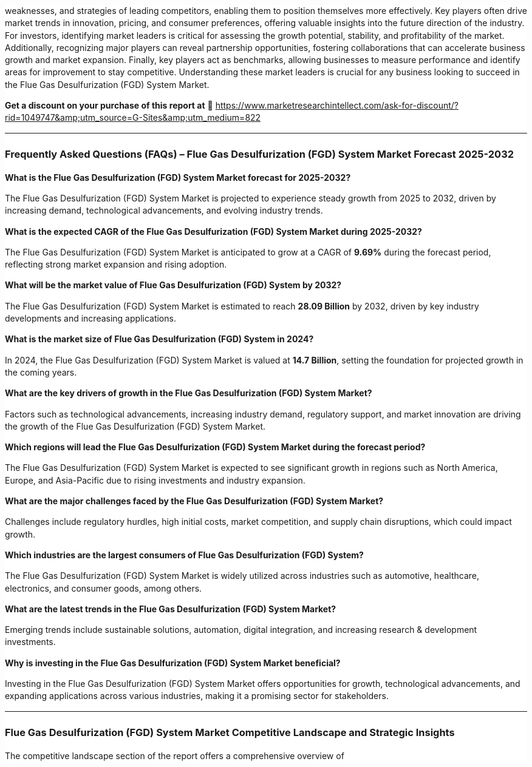 weaknesses, and strategies of leading competitors, enabling them to position themselves more effectively. Key players often drive </span><span class="font-[700]">market trends</span><span class=""> in innovation, pricing, and consumer preferences, offering valuable insights into the future direction of the industry. For </span><span class="font-[700]">investors</span><span class="">, identifying market leaders is critical for assessing the</span><span class="font-[700]"> growth potential</span><span class="">, stability, and</span><span class="font-[700]"> profitability</span><span class=""> of the market. Additionally, recognizing major players can reveal </span><span class="font-[700]">partnership opportunities</span><span class="">, fostering collaborations that can accelerate business growth and market expansion. Finally, key players act as benchmarks, allowing businesses to </span><span class="font-[700]">measure performance</span><span class=""> and identify areas for improvement to stay competitive. Understanding these market leaders is crucial for any business looking to succeed in the Flue Gas Desulfurization (FGD) System Market.</span></p></div><div class="article-main__content" data-test-id="publishing-text-block"><p><strong><span class="font-[700]">Get a discount on your purchase of this report at</span></strong><span class="">&nbsp;🎁&nbsp;</span><span class=""><a href="https://www.marketresearchintellect.com/ask-for-discount/?rid=1049747&amp;utm_source=G-Sites&amp;utm_medium=822" target="_blank" data-tracking-control-name="article-ssr-frontend-pulse_little-text-block" data-tracking-will-navigate="" data-test-link="">https://www.marketresearchintellect.com/ask-for-discount/?rid=1049747&amp;utm_source=G-Sites&amp;utm_medium=822</a></span></p></div><hr class="my-[3.2rem] mx-auto h-[1px] border-0 bg-black-a16" data-test-id="publishing-divider-block" /><div class="article-main__content" data-test-id="publishing-text-block"><div class="flex max-w-full flex-col flex-grow"><div class="min-h-[20px] text-message flex w-full flex-col items-end gap-2 whitespace-normal break-words [.text-message+&amp;]:mt-5" dir="auto" data-message-author-role="assistant" data-message-id="aeb8fe43-d78b-4aab-b619-f3fe1dddd2af"><div class="flex w-full flex-col gap-1 empty:hidden first:pt-[3px]"><div class="markdown prose w-full break-words dark:prose-invert light"><h3>Frequently Asked Questions (FAQs) &ndash; Flue Gas Desulfurization (FGD) System Market Forecast 2025-2032</h3><p><strong>What is the Flue Gas Desulfurization (FGD) System Market forecast for 2025-2032?</strong></p><p>The Flue Gas Desulfurization (FGD) System Market is projected to experience steady growth from 2025 to 2032, driven by increasing demand, technological advancements, and evolving industry trends.</p><p><strong>What is the expected CAGR of the Flue Gas Desulfurization (FGD) System Market during 2025-2032?</strong></p><p>The Flue Gas Desulfurization (FGD) System Market is anticipated to grow at a CAGR of <strong>9.69%</strong> during the forecast period, reflecting strong market expansion and rising adoption.</p><p><strong>What will be the market value of Flue Gas Desulfurization (FGD) System by 2032?</strong></p><p>The Flue Gas Desulfurization (FGD) System Market is estimated to reach <strong>28.09 Billion</strong> by 2032, driven by key industry developments and increasing applications.</p><p><strong>What is the market size of Flue Gas Desulfurization (FGD) System in 2024?</strong></p><p>In 2024, the Flue Gas Desulfurization (FGD) System Market is valued at <strong>14.7 Billion</strong>, setting the foundation for projected growth in the coming years.</p><p><strong>What are the key drivers of growth in the Flue Gas Desulfurization (FGD) System Market?</strong></p><p>Factors such as technological advancements, increasing industry demand, regulatory support, and market innovation are driving the growth of the Flue Gas Desulfurization (FGD) System Market.</p><p><strong>Which regions will lead the Flue Gas Desulfurization (FGD) System Market during the forecast period?</strong></p><p>The Flue Gas Desulfurization (FGD) System Market is expected to see significant growth in regions such as North America, Europe, and Asia-Pacific due to rising investments and industry expansion.</p><p><strong>What are the major challenges faced by the Flue Gas Desulfurization (FGD) System Market?</strong></p><p>Challenges include regulatory hurdles, high initial costs, market competition, and supply chain disruptions, which could impact growth.</p><p><strong>Which industries are the largest consumers of Flue Gas Desulfurization (FGD) System?</strong></p><p>The Flue Gas Desulfurization (FGD) System Market is widely utilized across industries such as automotive, healthcare, electronics, and consumer goods, among others.</p><p><strong>What are the latest trends in the Flue Gas Desulfurization (FGD) System Market?</strong></p><p>Emerging trends include sustainable solutions, automation, digital integration, and increasing research &amp; development investments.</p><p><strong>Why is investing in the Flue Gas Desulfurization (FGD) System Market beneficial?</strong></p><p>Investing in the Flue Gas Desulfurization (FGD) System Market offers opportunities for growth, technological advancements, and expanding applications across various industries, making it a promising sector for stakeholders.</p></div></div></div></div></div><hr class="my-[3.2rem] mx-auto h-[1px] border-0 bg-black-a16" data-test-id="publishing-divider-block" /><div class="article-main__content" data-test-id="publishing-text-block"><h3><span class="">Flue Gas Desulfurization (FGD) System Market Competitive Landscape and Strategic Insights</span></h3></div><div class="article-main__content" data-test-id="publishing-text-block"><p><span class="">The competitive landscape section of the report offers a comprehensive overview of